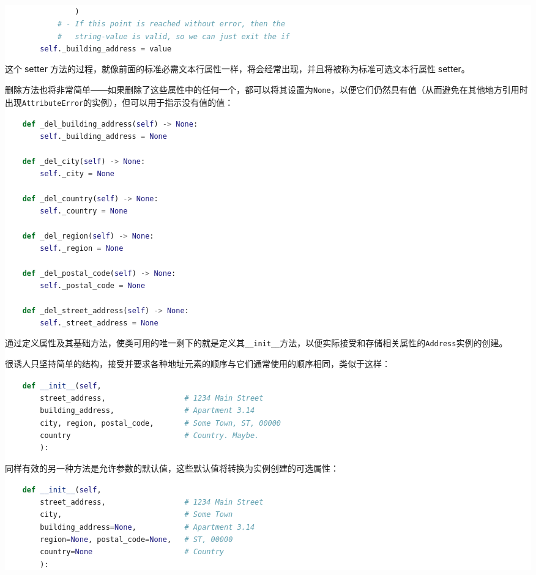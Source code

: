 ```py
                )
            # - If this point is reached without error, then the 
            #   string-value is valid, so we can just exit the if
        self._building_address = value
```

这个 setter 方法的过程，就像前面的标准必需文本行属性一样，将会经常出现，并且将被称为标准可选文本行属性 setter。

删除方法也将非常简单——如果删除了这些属性中的任何一个，都可以将其设置为`None`，以便它们仍然具有值（从而避免在其他地方引用时出现`AttributeError`的实例），但可以用于指示没有值的值：

```py
    def _del_building_address(self) -> None:
        self._building_address = None

    def _del_city(self) -> None:
        self._city = None

    def _del_country(self) -> None:
        self._country = None

    def _del_region(self) -> None:
        self._region = None

    def _del_postal_code(self) -> None:
        self._postal_code = None

    def _del_street_address(self) -> None:
        self._street_address = None
```

通过定义属性及其基础方法，使类可用的唯一剩下的就是定义其`__init__`方法，以便实际接受和存储相关属性的`Address`实例的创建。

很诱人只坚持简单的结构，接受并要求各种地址元素的顺序与它们通常使用的顺序相同，类似于这样：

```py
    def __init__(self, 
        street_address,                  # 1234 Main Street
        building_address,                # Apartment 3.14
        city, region, postal_code,       # Some Town, ST, 00000
        country                          # Country. Maybe.
        ):
```

同样有效的另一种方法是允许参数的默认值，这些默认值将转换为实例创建的可选属性：

```py
    def __init__(self, 
        street_address,                  # 1234 Main Street
        city,                            # Some Town
        building_address=None,           # Apartment 3.14
        region=None, postal_code=None,   # ST, 00000
        country=None                     # Country
        ):
```
